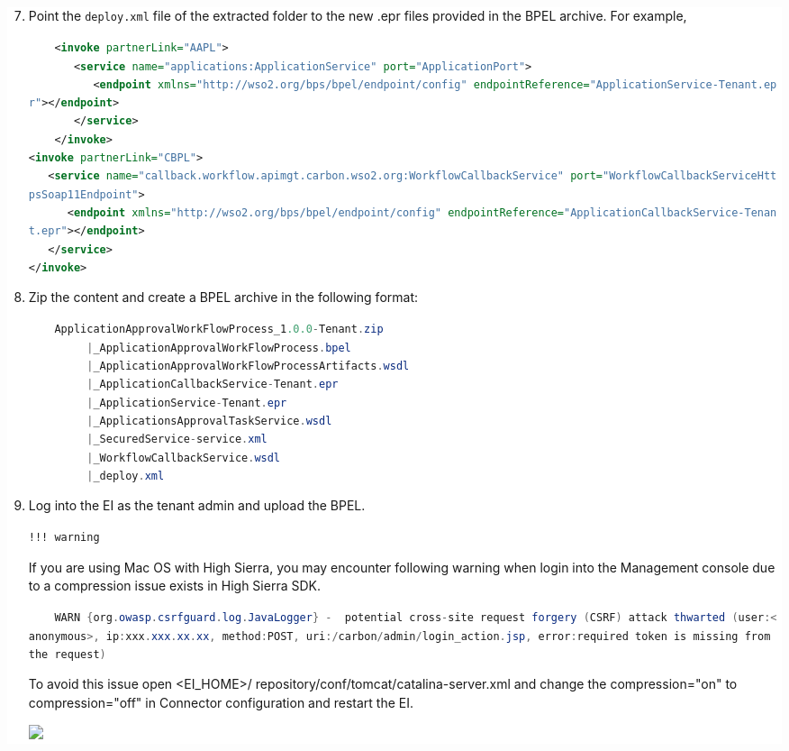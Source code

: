 
7.  Point the `deploy.xml` file of the extracted folder to the new .epr files provided in the BPEL archive. For example,

    ``` xml
        <invoke partnerLink="AAPL">
           <service name="applications:ApplicationService" port="ApplicationPort">
              <endpoint xmlns="http://wso2.org/bps/bpel/endpoint/config" endpointReference="ApplicationService-Tenant.epr"></endpoint>
           </service>
        </invoke>
    <invoke partnerLink="CBPL">
       <service name="callback.workflow.apimgt.carbon.wso2.org:WorkflowCallbackService" port="WorkflowCallbackServiceHttpsSoap11Endpoint">
          <endpoint xmlns="http://wso2.org/bps/bpel/endpoint/config" endpointReference="ApplicationCallbackService-Tenant.epr"></endpoint>
       </service>
    </invoke>
    ```
8.  Zip the content and create a BPEL archive in the following format:

    ``` java
        ApplicationApprovalWorkFlowProcess_1.0.0-Tenant.zip
             |_ApplicationApprovalWorkFlowProcess.bpel 
             |_ApplicationApprovalWorkFlowProcessArtifacts.wsdl 
             |_ApplicationCallbackService-Tenant.epr
             |_ApplicationService-Tenant.epr
             |_ApplicationsApprovalTaskService.wsdl 
             |_SecuredService-service.xml
             |_WorkflowCallbackService.wsdl 
             |_deploy.xml   
    ```

9.  Log into the EI as the tenant admin and upload the BPEL.

        !!! warning
    If you are using Mac OS with High Sierra, you may encounter following warning when login into the Management console due to a compression issue exists in High Sierra SDK.

    ``` java
        WARN {org.owasp.csrfguard.log.JavaLogger} -  potential cross-site request forgery (CSRF) attack thwarted (user:<anonymous>, ip:xxx.xxx.xx.xx, method:POST, uri:/carbon/admin/login_action.jsp, error:required token is missing from the request)
    ```

    To avoid this issue open &lt;EI\_HOME&gt;/ repository/conf/tomcat/catalina-server.xml and change the compression="on" to compression="off" in Connector configuration and restart the EI.


    ![](attachments/103334719/103334729.png)

